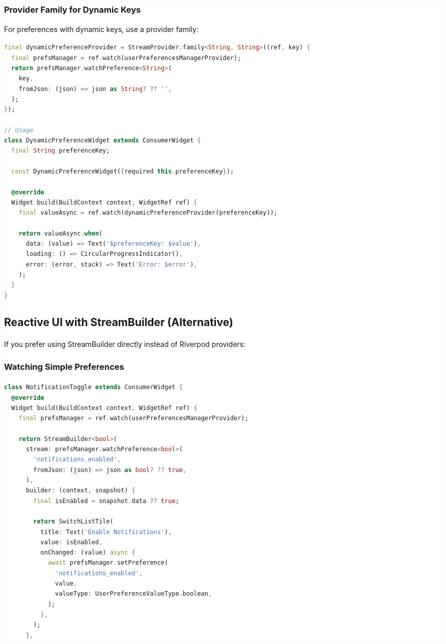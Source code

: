 ### Provider Family for Dynamic Keys

For preferences with dynamic keys, use a provider family:

```dart
final dynamicPreferenceProvider = StreamProvider.family<String, String>((ref, key) {
  final prefsManager = ref.watch(userPreferencesManagerProvider);
  return prefsManager.watchPreference<String>(
    key,
    fromJson: (json) => json as String? ?? '',
  );
});

// Usage
class DynamicPreferenceWidget extends ConsumerWidget {
  final String preferenceKey;
  
  const DynamicPreferenceWidget({required this.preferenceKey});
  
  @override
  Widget build(BuildContext context, WidgetRef ref) {
    final valueAsync = ref.watch(dynamicPreferenceProvider(preferenceKey));
    
    return valueAsync.when(
      data: (value) => Text('$preferenceKey: $value'),
      loading: () => CircularProgressIndicator(),
      error: (error, stack) => Text('Error: $error'),
    );
  }
}
```

## Reactive UI with StreamBuilder (Alternative)

If you prefer using StreamBuilder directly instead of Riverpod providers:

### Watching Simple Preferences

```dart
class NotificationToggle extends ConsumerWidget {
  @override
  Widget build(BuildContext context, WidgetRef ref) {
    final prefsManager = ref.watch(userPreferencesManagerProvider);
    
    return StreamBuilder<bool>(
      stream: prefsManager.watchPreference<bool>(
        'notifications_enabled',
        fromJson: (json) => json as bool? ?? true,
      ),
      builder: (context, snapshot) {
        final isEnabled = snapshot.data ?? true;
        
        return SwitchListTile(
          title: Text('Enable Notifications'),
          value: isEnabled,
          onChanged: (value) async {
            await prefsManager.setPreference(
              'notifications_enabled',
              value,
              valueType: UserPreferenceValueType.boolean,
            );
          },
        );
      },
```
